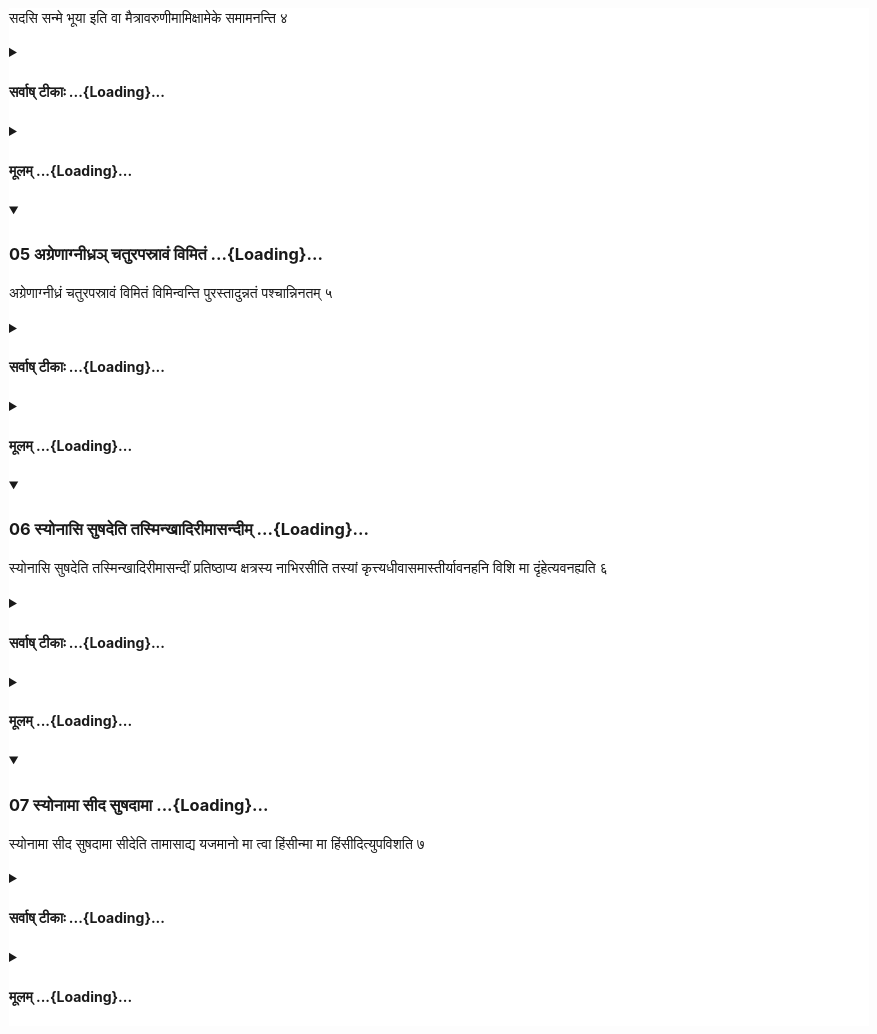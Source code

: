 सदसि सन्मे भूया इति वा मैत्रावरुणीमामिक्षामेके समामनन्ति ४
</details>
</div>
<div class="js_include collapsed" newlevelforh1="4" title="सर्वाष् टीकाः" unfilled url="/vedAH_yajuH/taittirIyam/sUtram/ApastambaH/shrautam/sarvASh_TIkAH/18/18/04_sadasi_sanme_bhUyA.md">
<details><summary><h4>सर्वाष् टीकाः ...{Loading}...</h4></summary></details>
</div>
<div class="js_include collapsed" newlevelforh1="4" title="मूलम्" unfilled url="/vedAH_yajuH/taittirIyam/sUtram/ApastambaH/shrautam/mUlam/18/18/04_sadasi_sanme_bhUyA.md">
<details><summary><h4>मूलम् ...{Loading}...</h4></summary></details>
</div>
<div class="js_include" includetitle="true" newlevelforh1="3" unfilled url="/vedAH_yajuH/taittirIyam/sUtram/ApastambaH/shrautam/vishvAsa-prastutiH/18/18/05_agreNAgnIdhra~n_chaturapasrAvaM_vimitaM.md">
<details open><summary><h3>05 अग्रेणाग्नीध्रञ् चतुरपस्रावं विमितं ...{Loading}...</h3></summary>

अग्रेणाग्नीध्रं चतुरपस्रावं विमितं विमिन्वन्ति पुरस्तादुन्नतं पश्चान्निनतम् ५
</details>
</div>
<div class="js_include collapsed" newlevelforh1="4" title="सर्वाष् टीकाः" unfilled url="/vedAH_yajuH/taittirIyam/sUtram/ApastambaH/shrautam/sarvASh_TIkAH/18/18/05_agreNAgnIdhra~n_chaturapasrAvaM_vimitaM.md">
<details><summary><h4>सर्वाष् टीकाः ...{Loading}...</h4></summary></details>
</div>
<div class="js_include collapsed" newlevelforh1="4" title="मूलम्" unfilled url="/vedAH_yajuH/taittirIyam/sUtram/ApastambaH/shrautam/mUlam/18/18/05_agreNAgnIdhra~n_chaturapasrAvaM_vimitaM.md">
<details><summary><h4>मूलम् ...{Loading}...</h4></summary></details>
</div>
<div class="js_include" includetitle="true" newlevelforh1="3" unfilled url="/vedAH_yajuH/taittirIyam/sUtram/ApastambaH/shrautam/vishvAsa-prastutiH/18/18/06_syonAsi_suShadeti_tasminkhAdirImAsandIm.md">
<details open><summary><h3>06 स्योनासि सुषदेति तस्मिन्खादिरीमासन्दीम् ...{Loading}...</h3></summary>

स्योनासि सुषदेति तस्मिन्खादिरीमासन्दीं प्रतिष्ठाप्य क्षत्रस्य नाभिरसीति तस्यां कृत्त्यधीवासमास्तीर्यावनहनि विशि मा दृंहेत्यवनह्यति ६
</details>
</div>
<div class="js_include collapsed" newlevelforh1="4" title="सर्वाष् टीकाः" unfilled url="/vedAH_yajuH/taittirIyam/sUtram/ApastambaH/shrautam/sarvASh_TIkAH/18/18/06_syonAsi_suShadeti_tasminkhAdirImAsandIm.md">
<details><summary><h4>सर्वाष् टीकाः ...{Loading}...</h4></summary></details>
</div>
<div class="js_include collapsed" newlevelforh1="4" title="मूलम्" unfilled url="/vedAH_yajuH/taittirIyam/sUtram/ApastambaH/shrautam/mUlam/18/18/06_syonAsi_suShadeti_tasminkhAdirImAsandIm.md">
<details><summary><h4>मूलम् ...{Loading}...</h4></summary></details>
</div>
<div class="js_include" includetitle="true" newlevelforh1="3" unfilled url="/vedAH_yajuH/taittirIyam/sUtram/ApastambaH/shrautam/vishvAsa-prastutiH/18/18/07_syonAmA_sIda_suShadAmA.md">
<details open><summary><h3>07 स्योनामा सीद सुषदामा ...{Loading}...</h3></summary>

स्योनामा सीद सुषदामा सीदेति तामासाद्य यजमानो मा त्वा हिंसीन्मा मा हिंसीदित्युपविशति ७
</details>
</div>
<div class="js_include collapsed" newlevelforh1="4" title="सर्वाष् टीकाः" unfilled url="/vedAH_yajuH/taittirIyam/sUtram/ApastambaH/shrautam/sarvASh_TIkAH/18/18/07_syonAmA_sIda_suShadAmA.md">
<details><summary><h4>सर्वाष् टीकाः ...{Loading}...</h4></summary></details>
</div>
<div class="js_include collapsed" newlevelforh1="4" title="मूलम्" unfilled url="/vedAH_yajuH/taittirIyam/sUtram/ApastambaH/shrautam/mUlam/18/18/07_syonAmA_sIda_suShadAmA.md">
<details><summary><h4>मूलम् ...{Loading}...</h4></summary></details>
</div>
<div class="js_include" includetitle="true" newlevelforh1="3" unfilled url="/vedAH_yajuH/taittirIyam/sUtram/ApastambaH/shrautam/vishvAsa-prastutiH/18/18/08_niShasAda_dhRtavrata_ityAsInamabhimantrayate.md">